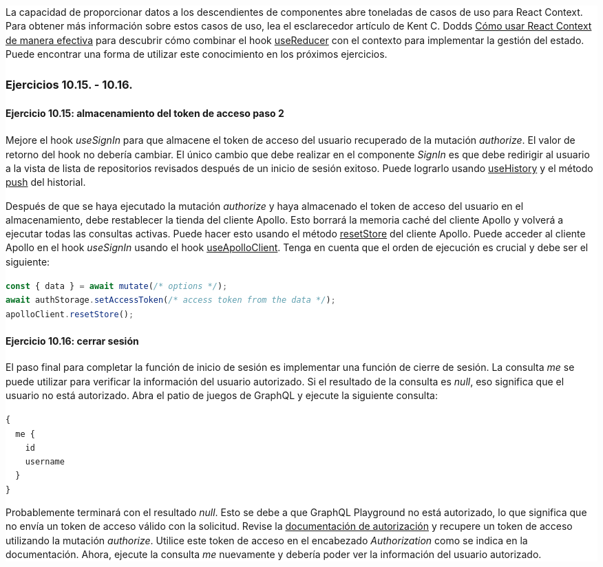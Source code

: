 
La capacidad de proporcionar datos a los descendientes de componentes abre toneladas de casos de uso para React Context. Para obtener más información sobre estos casos de uso, lea el esclarecedor artículo de Kent C. Dodds [Cómo usar React Context de manera efectiva](https://kentcdodds.com/blog/how-to-use-react-context-effectively) para descubrir cómo combinar el hook [useReducer](https://reactjs.org/docs/hooks-reference.html#usereducer) con el contexto para implementar la gestión del estado. Puede encontrar una forma de utilizar este conocimiento en los próximos ejercicios.

</div>

<div class="tasks">

### Ejercicios 10.15. - 10.16.

#### Ejercicio 10.15: almacenamiento del token de acceso paso 2

Mejore el hook <em>useSignIn</em> para que almacene el token de acceso del usuario recuperado de la mutación <i>authorize</i>. El valor de retorno del hook no debería cambiar. El único cambio que debe realizar en el componente <em> SignIn </em> es que debe redirigir al usuario a la vista de lista de repositorios revisados ​​después de un inicio de sesión exitoso. Puede lograrlo usando [useHistory](https://reacttraining.com/react-router/native/api/Hooks/usehistory) y el método [push](https://reacttraining.com/react-router/native/api/history) del historial.

Después de que se haya ejecutado la mutación <i>authorize</i> y haya almacenado el token de acceso del usuario en el almacenamiento, debe restablecer la tienda del cliente Apollo. Esto borrará la memoria caché del cliente Apollo y volverá a ejecutar todas las consultas activas. Puede hacer esto usando el método [resetStore](https://www.apollographql.com/docs/react/v2.5/api/apollo-client/#ApolloClient.resetStore) del cliente Apollo. Puede acceder al cliente Apollo en el hook <em>useSignIn</em> usando el hook [useApolloClient](https://www.apollographql.com/docs/react/api/react-hooks/#useapolloclient). Tenga en cuenta que el orden de ejecución es crucial y debe ser el siguiente:

```javascript
const { data } = await mutate(/* options */);
await authStorage.setAccessToken(/* access token from the data */);
apolloClient.resetStore();
```

#### Ejercicio 10.16: cerrar sesión

El paso final para completar la función de inicio de sesión es implementar una función de cierre de sesión. La consulta <em>me</em> se puede utilizar para verificar la información del usuario autorizado. Si el resultado de la consulta es <em>null</em>, eso significa que el usuario no está autorizado. Abra el patio de juegos de GraphQL y ejecute la siguiente consulta:

```javascript
{
  me {
    id
    username
  }
}
```

Probablemente terminará con el resultado <em>null</em>. Esto se debe a que GraphQL Playground no está autorizado, lo que significa que no envía un token de acceso válido con la solicitud. Revise la [documentación de autorización](https://github.com/CliniQuick-hy2020/rate-repository-api#-authorization) y recupere un token de acceso utilizando la mutación <em>authorize</em>. Utilice este token de acceso en el encabezado _Authorization_ como se indica en la documentación. Ahora, ejecute la consulta <em>me</em> nuevamente y debería poder ver la información del usuario autorizado.
